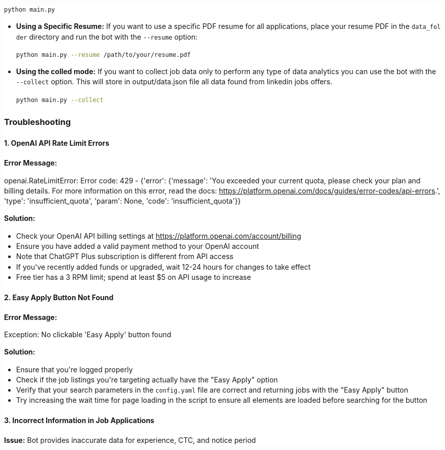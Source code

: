    ```bash
   python main.py
   ```

- **Using a Specific Resume:**
  If you want to use a specific PDF resume for all applications, place your resume PDF in the `data_folder` directory and run the bot with the `--resume` option:

  ```bash
  python main.py --resume /path/to/your/resume.pdf
  ```

- **Using the colled mode:**
  If you want to collect job data only to perform any type of data analytics you can use the bot with the `--collect` option. This will store in output/data.json file all data found from linkedin jobs offers.

  ```bash
  python main.py --collect
  ```

### Troubleshooting

#### 1. OpenAI API Rate Limit Errors

**Error Message:**

openai.RateLimitError: Error code: 429 - {'error': {'message': 'You exceeded your current quota, please check your plan and billing details. For more information on this error, read the docs: <https://platform.openai.com/docs/guides/error-codes/api-errors>.', 'type': 'insufficient_quota', 'param': None, 'code': 'insufficient_quota'}}

**Solution:**

- Check your OpenAI API billing settings at <https://platform.openai.com/account/billing>
- Ensure you have added a valid payment method to your OpenAI account
- Note that ChatGPT Plus subscription is different from API access
- If you've recently added funds or upgraded, wait 12-24 hours for changes to take effect
- Free tier has a 3 RPM limit; spend at least $5 on API usage to increase

#### 2. Easy Apply Button Not Found

**Error Message:**

Exception: No clickable 'Easy Apply' button found

**Solution:**

- Ensure that you're logged properly
- Check if the job listings you're targeting actually have the "Easy Apply" option
- Verify that your search parameters in the `config.yaml` file are correct and returning jobs with the "Easy Apply" button
- Try increasing the wait time for page loading in the script to ensure all elements are loaded before searching for the button

#### 3. Incorrect Information in Job Applications

**Issue:** Bot provides inaccurate data for experience, CTC, and notice period
